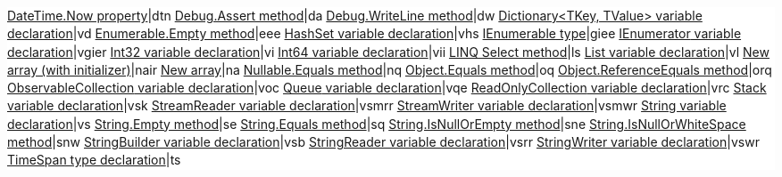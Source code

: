 [DateTime.Now property](http://pihrt.net/SnippetEssentials/Snippet?FullyQualifiedName=System.DateTime.DateTimeNow)|dtn
[Debug.Assert method](http://pihrt.net/SnippetEssentials/Snippet?FullyQualifiedName=System.Diagnostics.DebugAssert)|da
[Debug.WriteLine method](http://pihrt.net/SnippetEssentials/Snippet?FullyQualifiedName=System.Diagnostics.DebugWriteLine)|dw
[Dictionary<TKey, TValue> variable declaration](http://pihrt.net/SnippetEssentials/Snippet?FullyQualifiedName=System.Collections.Generic.Dictionary.VariableGenericDictionary)|vd
[Enumerable.Empty method](http://pihrt.net/SnippetEssentials/Snippet?FullyQualifiedName=System.Linq.EnumerableEmpty)|eee
[HashSet<T> variable declaration](http://pihrt.net/SnippetEssentials/Snippet?FullyQualifiedName=System.Collections.Generic.HashSet.VariableGenericHashSet)|vhs
[IEnumerable<T> type](http://pihrt.net/SnippetEssentials/Snippet?FullyQualifiedName=System.Collections.Generic.IEnumerable.GenericIEnumerableType)|giee
[IEnumerator<T> variable declaration](http://pihrt.net/SnippetEssentials/Snippet?FullyQualifiedName=System.Collections.Generic.VariableGenericIEnumerator)|vgier
[Int32 variable declaration](http://pihrt.net/SnippetEssentials/Snippet?FullyQualifiedName=System.Int32.VariableInt32)|vi
[Int64 variable declaration](http://pihrt.net/SnippetEssentials/Snippet?FullyQualifiedName=System.Int64.VariableInt64)|vii
[LINQ Select method](http://pihrt.net/SnippetEssentials/Snippet?FullyQualifiedName=System.Linq.EnumerableSelect)|ls
[List<T> variable declaration](http://pihrt.net/SnippetEssentials/Snippet?FullyQualifiedName=System.Collections.Generic.List.VariableGenericList)|vl
[New array (with initializer)](http://pihrt.net/SnippetEssentials/Snippet?FullyQualifiedName=System.Array.NewArrayWithInitializer)|nair
[New array](http://pihrt.net/SnippetEssentials/Snippet?FullyQualifiedName=System.Array.NewArray)|na
[Nullable.Equals method](http://pihrt.net/SnippetEssentials/Snippet?FullyQualifiedName=System.NullableEquals)|nq
[Object.Equals method](http://pihrt.net/SnippetEssentials/Snippet?FullyQualifiedName=System.ObjectEquals)|oq
[Object.ReferenceEquals method](http://pihrt.net/SnippetEssentials/Snippet?FullyQualifiedName=System.ObjectReferenceEquals)|orq
[ObservableCollection<T> variable declaration](http://pihrt.net/SnippetEssentials/Snippet?FullyQualifiedName=System.Collections.ObjectModel.ObservableCollection.VariableObservableCollection)|voc
[Queue<T> variable declaration](http://pihrt.net/SnippetEssentials/Snippet?FullyQualifiedName=System.Collections.Generic.Queue.VariableGenericQueue)|vqe
[ReadOnlyCollection<T> variable declaration](http://pihrt.net/SnippetEssentials/Snippet?FullyQualifiedName=System.Collections.ObjectModel.ReadOnlyCollection.VariableReadOnlyCollection)|vrc
[Stack<T> variable declaration](http://pihrt.net/SnippetEssentials/Snippet?FullyQualifiedName=System.Collections.Generic.Stack.VariableGenericStack)|vsk
[StreamReader variable declaration](http://pihrt.net/SnippetEssentials/Snippet?FullyQualifiedName=System.IO.VariableStreamReader)|vsmrr
[StreamWriter variable declaration](http://pihrt.net/SnippetEssentials/Snippet?FullyQualifiedName=System.IO.VariableStreamWriter)|vsmwr
[String variable declaration](http://pihrt.net/SnippetEssentials/Snippet?FullyQualifiedName=System.String.VariableString)|vs
[String.Empty method](http://pihrt.net/SnippetEssentials/Snippet?FullyQualifiedName=System.String.StringEmpty)|se
[String.Equals method](http://pihrt.net/SnippetEssentials/Snippet?FullyQualifiedName=System.String.StringEquals)|sq
[String.IsNullOrEmpty method](http://pihrt.net/SnippetEssentials/Snippet?FullyQualifiedName=System.String.StringIsNullOrEmpty)|sne
[String.IsNullOrWhiteSpace method](http://pihrt.net/SnippetEssentials/Snippet?FullyQualifiedName=System.String.StringIsNullOrWhiteSpace)|snw
[StringBuilder variable declaration](http://pihrt.net/SnippetEssentials/Snippet?FullyQualifiedName=System.Text.VariableStringBuilder)|vsb
[StringReader variable declaration](http://pihrt.net/SnippetEssentials/Snippet?FullyQualifiedName=System.IO.VariableStringReader)|vsrr
[StringWriter variable declaration](http://pihrt.net/SnippetEssentials/Snippet?FullyQualifiedName=System.IO.VariableStringWriter)|vswr
[TimeSpan type declaration](http://pihrt.net/SnippetEssentials/Snippet?FullyQualifiedName=System.TimeSpan.TimeSpanType)|ts
